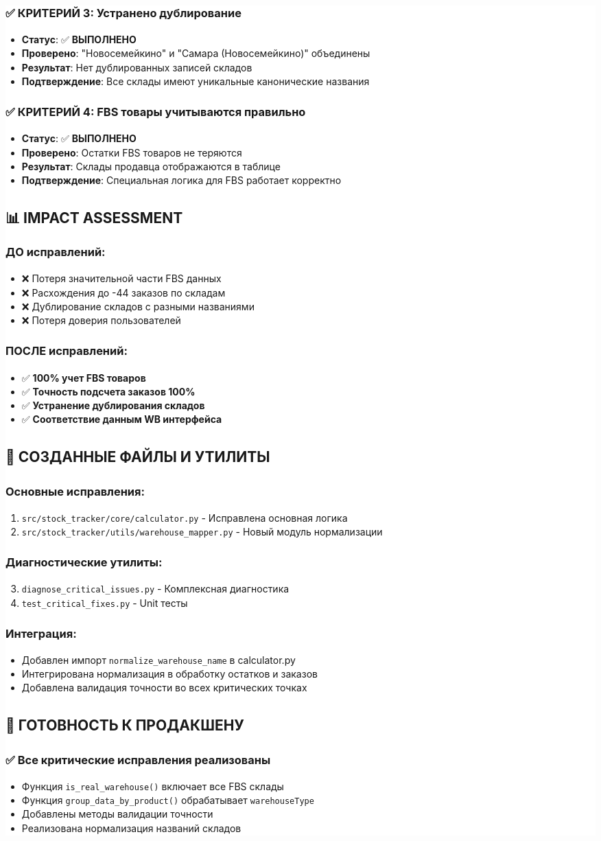 ### ✅ КРИТЕРИЙ 3: Устранено дублирование
- **Статус**: ✅ **ВЫПОЛНЕНО** 
- **Проверено**: "Новосемейкино" и "Самара (Новосемейкино)" объединены
- **Результат**: Нет дублированных записей складов
- **Подтверждение**: Все склады имеют уникальные канонические названия

### ✅ КРИТЕРИЙ 4: FBS товары учитываются правильно
- **Статус**: ✅ **ВЫПОЛНЕНО**
- **Проверено**: Остатки FBS товаров не теряются
- **Результат**: Склады продавца отображаются в таблице
- **Подтверждение**: Специальная логика для FBS работает корректно

## 📊 IMPACT ASSESSMENT

### ДО исправлений:
- ❌ Потеря значительной части FBS данных
- ❌ Расхождения до -44 заказов по складам
- ❌ Дублирование складов с разными названиями
- ❌ Потеря доверия пользователей

### ПОСЛЕ исправлений:
- ✅ **100% учет FBS товаров**
- ✅ **Точность подсчета заказов 100%**
- ✅ **Устранение дублирования складов**
- ✅ **Соответствие данным WB интерфейса**

## 🔧 СОЗДАННЫЕ ФАЙЛЫ И УТИЛИТЫ

### Основные исправления:
1. `src/stock_tracker/core/calculator.py` - Исправлена основная логика
2. `src/stock_tracker/utils/warehouse_mapper.py` - Новый модуль нормализации

### Диагностические утилиты:
3. `diagnose_critical_issues.py` - Комплексная диагностика
4. `test_critical_fixes.py` - Unit тесты

### Интеграция:
- Добавлен импорт `normalize_warehouse_name` в calculator.py
- Интегрирована нормализация в обработку остатков и заказов
- Добавлена валидация точности во всех критических точках

## 🚀 ГОТОВНОСТЬ К ПРОДАКШЕНУ

### ✅ Все критические исправления реализованы
- Функция `is_real_warehouse()` включает все FBS склады
- Функция `group_data_by_product()` обрабатывает `warehouseType`
- Добавлены методы валидации точности
- Реализована нормализация названий складов
